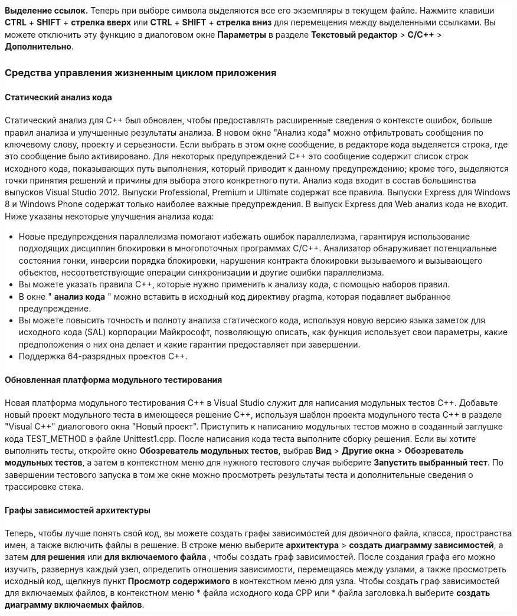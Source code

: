 **Выделение ссылок.** Теперь при выборе символа выделяются все его экземпляры в текущем файле. Нажмите клавиши **CTRL** + **SHIFT** + **стрелка вверх** или **CTRL** + **SHIFT** + **стрелка вниз** для перемещения между выделенными ссылками. Вы можете отключить эту функцию в диалоговом окне **Параметры** в разделе **Текстовый редактор** > **C/C++** > **Дополнительно**.

### <a name="application-lifecycle-management-tools"></a>Средства управления жизненным циклом приложения

#### <a name="static-code-analysis"></a>Статический анализ кода

Статический анализ для C++ был обновлен, чтобы предоставлять расширенные сведения о контексте ошибок, больше правил анализа и улучшенные результаты анализа. В новом окне "Анализ кода" можно отфильтровать сообщения по ключевому слову, проекту и серьезности. Если выбрать в этом окне сообщение, в редакторе кода выделяется строка, где это сообщение было активировано. Для некоторых предупреждений C++ это сообщение содержит список строк исходного кода, показывающих путь выполнения, который приводит к данному предупреждению; кроме того, выделяются точки принятия решений и причины для выбора этого конкретного пути.
Анализ кода входит в состав большинства выпусков Visual Studio 2012. Выпуски Professional, Premium и Ultimate содержат все правила. Выпуски Express для Windows 8 и Windows Phone содержат только наиболее важные предупреждения. В выпуск Express для Web анализ кода не входит.
Ниже указаны некоторые улучшения анализа кода:

- Новые предупреждения параллелизма помогают избежать ошибок параллелизма, гарантируя использование подходящих дисциплин блокировки в многопоточных программах C/C++. Анализатор обнаруживает потенциальные состояния гонки, инверсии порядка блокировки, нарушения контракта блокировки вызываемого и вызывающего объектов, несоответствующие операции синхронизации и другие ошибки параллелизма.
- Вы можете указать правила C++, которые нужно применить к анализу кода, с помощью наборов правил.
- В окне " **анализ кода** " можно вставить в исходный код директиву pragma, которая подавляет выбранное предупреждение.
- Вы можете повысить точность и полноту анализа статического кода, используя новую версию языка заметок для исходного кода (SAL) корпорации Майкрософт, позволяющую описать, как функция использует свои параметры, какие предположения о них она делает и какие гарантии предоставляет при завершении.
- Поддержка 64-разрядных проектов C++.

#### <a name="updated-unit-test-framework"></a>Обновленная платформа модульного тестирования

Новая платформа модульного тестирования C++ в Visual Studio служит для написания модульных тестов C++. Добавьте новый проект модульного теста в имеющееся решение C++, используя шаблон проекта модульного теста C++ в разделе "Visual C++" диалогового окна "Новый проект". Приступить к написанию модульных тестов можно в созданный заглушке кода TEST_METHOD в файле Unittest1.cpp. После написания кода теста выполните сборку решения. Если вы хотите выполнить тесты, откройте окно **Обозреватель модульных тестов**, выбрав **Вид** > **Другие окна** > **Обозреватель модульных тестов**, а затем в контекстном меню для нужного тестового случая выберите **Запустить выбранный тест**. По завершении тестового запуска в том же окне можно просмотреть результаты теста и дополнительные сведения о трассировке стека.

#### <a name="architecture-dependency-graphs"></a>Графы зависимостей архитектуры

Теперь, чтобы лучше понять свой код, вы можете создать графы зависимостей для двоичного файла, класса, пространства имен, а также включить файлы в решение. В строке меню выберите **архитектура**  >  **создать диаграмму зависимостей**, а затем **для решения** или **для включаемого файла** , чтобы создать граф зависимостей. После создания графа его можно изучить, развернув каждый узел, определить отношения зависимости, перемещаясь между узлами, а также просмотреть исходный код, щелкнув пункт **Просмотр содержимого** в контекстном меню для узла. Чтобы создать граф зависимостей для включаемых файлов, в контекстном меню \* файла исходного кода CPP или \* файла заголовка.h выберите **создать диаграмму включаемых файлов**.
